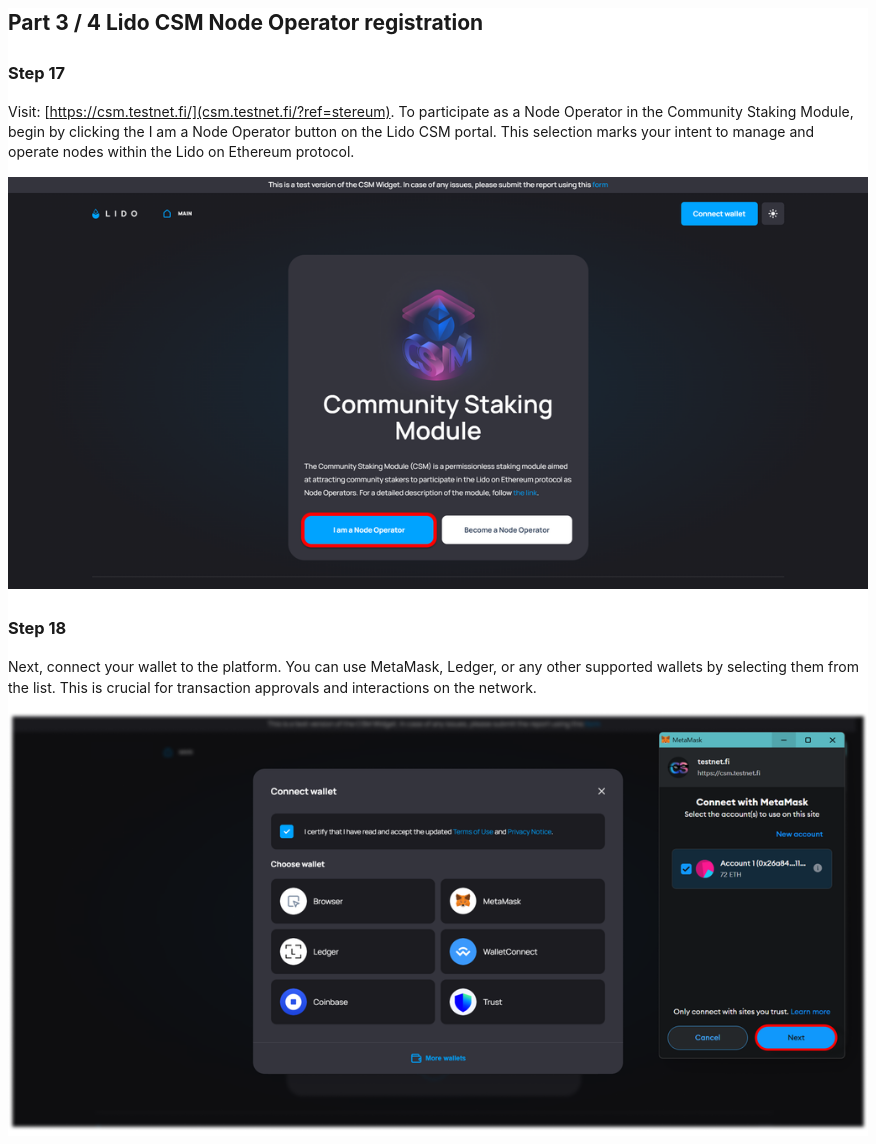 ## Part 3 / 4 Lido CSM Node Operator registration

### Step 17
Visit: [https://csm.testnet.fi/](csm.testnet.fi/?ref=stereum). To participate as a Node Operator in the Community Staking Module, begin by clicking the I am a Node Operator button on the Lido CSM portal. This selection marks your intent to manage and operate nodes within the Lido on Ethereum protocol.

![Step 19 Screenshot](../../../../../../static/screenshots/guides/lido-csm-operator/lido-csm-17.png)

### Step 18
Next, connect your wallet to the platform. You can use MetaMask, Ledger, or any other supported wallets by selecting them from the list. This is crucial for transaction approvals and interactions on the network.

![Step 20 Screenshot](../../../../../../static/screenshots/guides/lido-csm-operator/lido-csm-18.png)
